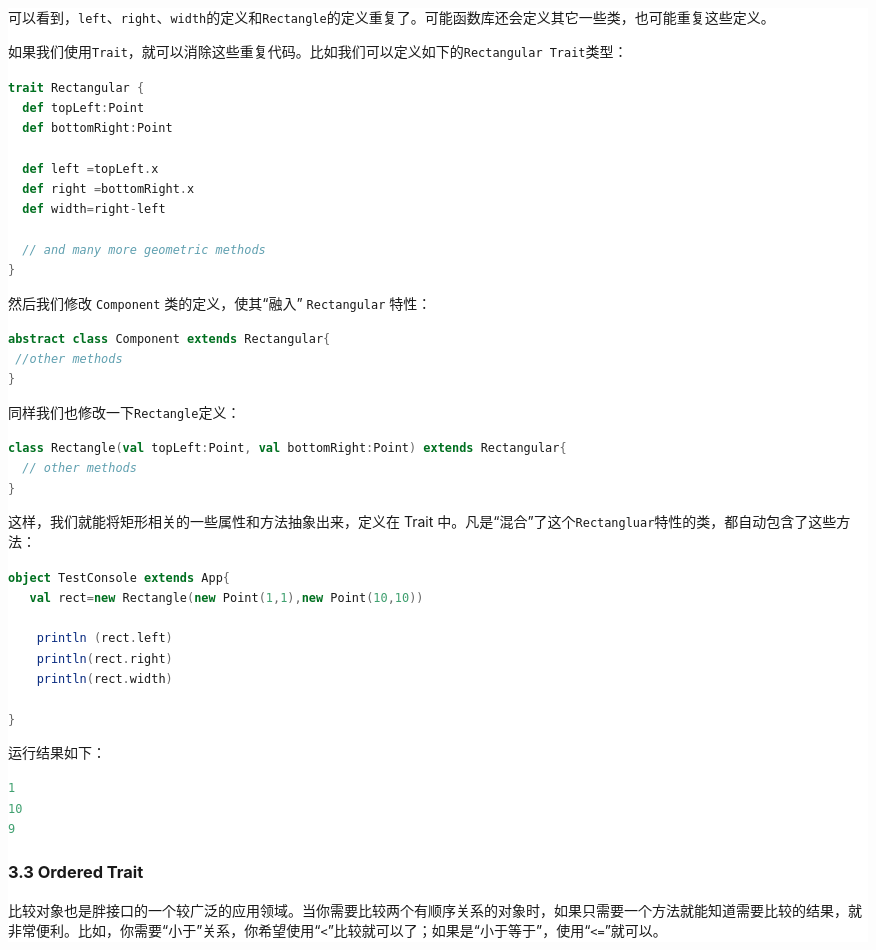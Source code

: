 可以看到，`left`、`right`、`width`的定义和`Rectangle`的定义重复了。可能函数库还会定义其它一些类，也可能重复这些定义。

如果我们使用`Trait`，就可以消除这些重复代码。比如我们可以定义如下的`Rectangular Trait`类型：

```scala
trait Rectangular {
  def topLeft:Point
  def bottomRight:Point

  def left =topLeft.x
  def right =bottomRight.x
  def width=right-left

  // and many more geometric methods
} 
```

然后我们修改 `Component` 类的定义，使其“融入” `Rectangular` 特性：

```scala
abstract class Component extends Rectangular{
 //other methods
} 
```

同样我们也修改一下`Rectangle`定义：

```scala
class Rectangle(val topLeft:Point, val bottomRight:Point) extends Rectangular{
  // other methods
} 
```

这样，我们就能将矩形相关的一些属性和方法抽象出来，定义在 Trait 中。凡是“混合”了这个`Rectangluar`特性的类，都自动包含了这些方法：

```scala
object TestConsole extends App{
   val rect=new Rectangle(new Point(1,1),new Point(10,10))

    println (rect.left)
    println(rect.right)
    println(rect.width)

} 
```

运行结果如下：

```scala
1
10
9 
```

### 3.3 Ordered Trait

比较对象也是胖接口的一个较广泛的应用领域。当你需要比较两个有顺序关系的对象时，如果只需要一个方法就能知道需要比较的结果，就非常便利。比如，你需要“小于”关系，你希望使用“`<`”比较就可以了；如果是“小于等于”，使用“`<=`”就可以。
